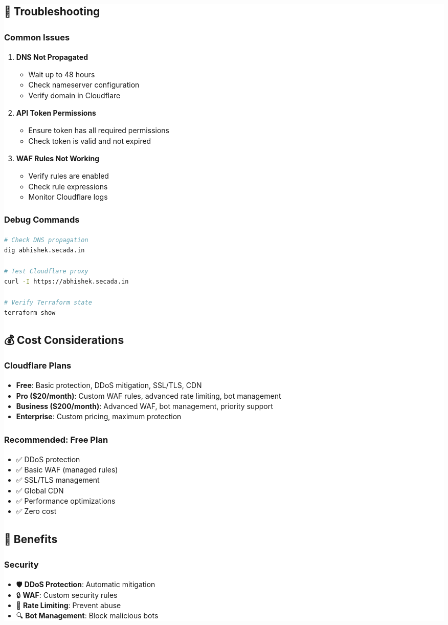 ## 🚨 Troubleshooting

### Common Issues

1. **DNS Not Propagated**
   - Wait up to 48 hours
   - Check nameserver configuration
   - Verify domain in Cloudflare

2. **API Token Permissions**
   - Ensure token has all required permissions
   - Check token is valid and not expired

3. **WAF Rules Not Working**
   - Verify rules are enabled
   - Check rule expressions
   - Monitor Cloudflare logs

### Debug Commands
```bash
# Check DNS propagation
dig abhishek.secada.in

# Test Cloudflare proxy
curl -I https://abhishek.secada.in

# Verify Terraform state
terraform show
```

## 💰 Cost Considerations

### Cloudflare Plans
- **Free**: Basic protection, DDoS mitigation, SSL/TLS, CDN
- **Pro ($20/month)**: Custom WAF rules, advanced rate limiting, bot management
- **Business ($200/month)**: Advanced WAF, bot management, priority support
- **Enterprise**: Custom pricing, maximum protection

### Recommended: Free Plan
- ✅ DDoS protection
- ✅ Basic WAF (managed rules)
- ✅ SSL/TLS management
- ✅ Global CDN
- ✅ Performance optimizations
- ✅ Zero cost

## 🎯 Benefits

### Security
- 🛡️ **DDoS Protection**: Automatic mitigation
- 🔒 **WAF**: Custom security rules
- 🚫 **Rate Limiting**: Prevent abuse
- 🔍 **Bot Management**: Block malicious bots
